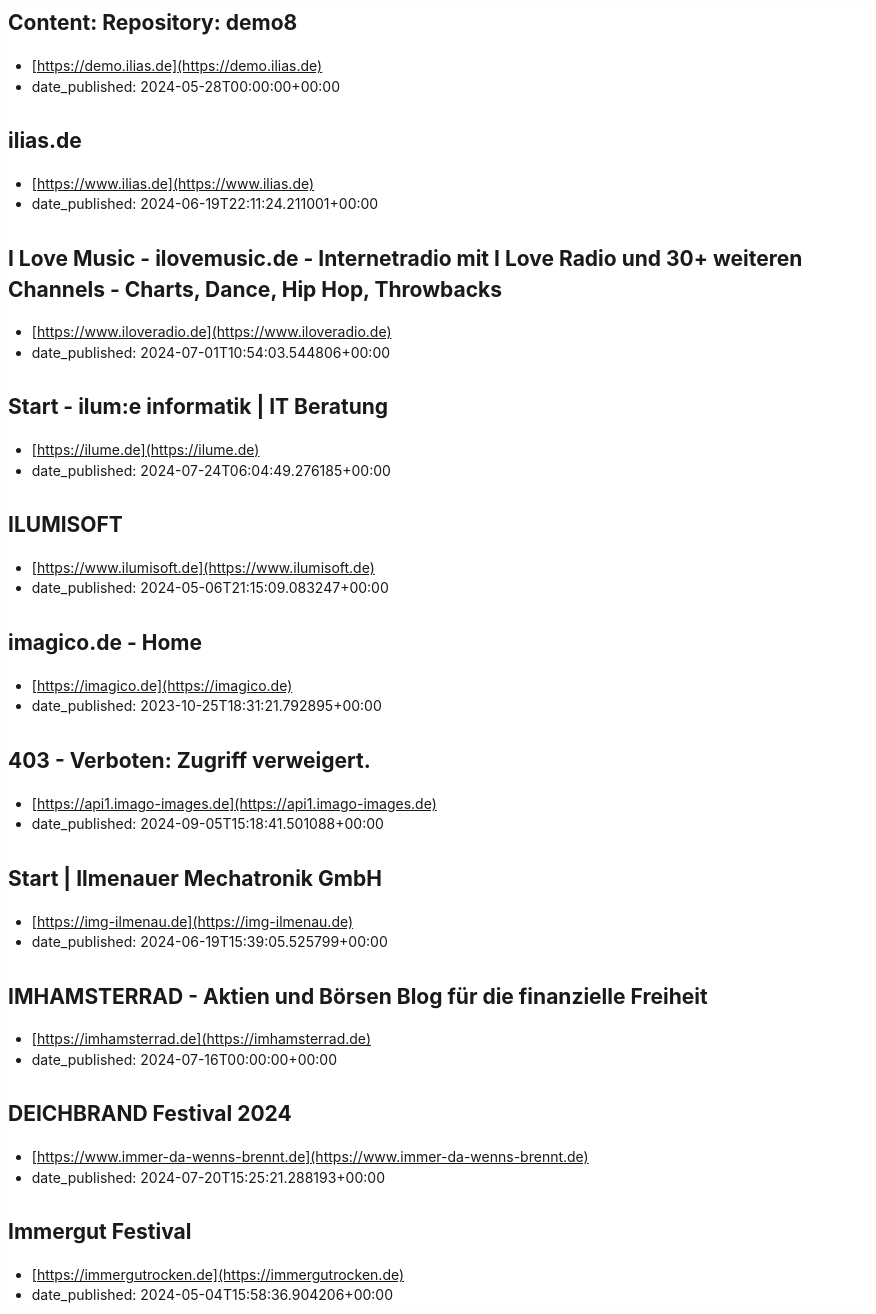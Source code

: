  ## Content: Repository: demo8
 - [https://demo.ilias.de](https://demo.ilias.de)
 - date_published: 2024-05-28T00:00:00+00:00

 ## ilias.de
 - [https://www.ilias.de](https://www.ilias.de)
 - date_published: 2024-06-19T22:11:24.211001+00:00

 ## I Love Music - ilovemusic.de - Internetradio mit I Love Radio und 30+ weiteren Channels - Charts, Dance, Hip Hop, Throwbacks
 - [https://www.iloveradio.de](https://www.iloveradio.de)
 - date_published: 2024-07-01T10:54:03.544806+00:00

 ## Start - ilum:e informatik | IT Beratung
 - [https://ilume.de](https://ilume.de)
 - date_published: 2024-07-24T06:04:49.276185+00:00

 ## ILUMISOFT
 - [https://www.ilumisoft.de](https://www.ilumisoft.de)
 - date_published: 2024-05-06T21:15:09.083247+00:00

 ## imagico.de - Home
 - [https://imagico.de](https://imagico.de)
 - date_published: 2023-10-25T18:31:21.792895+00:00

 ## 403 - Verboten: Zugriff verweigert.
 - [https://api1.imago-images.de](https://api1.imago-images.de)
 - date_published: 2024-09-05T15:18:41.501088+00:00

 ## Start | Ilmenauer Mechatronik GmbH
 - [https://img-ilmenau.de](https://img-ilmenau.de)
 - date_published: 2024-06-19T15:39:05.525799+00:00

 ## IMHAMSTERRAD - Aktien und Börsen Blog für die finanzielle Freiheit
 - [https://imhamsterrad.de](https://imhamsterrad.de)
 - date_published: 2024-07-16T00:00:00+00:00

 ## DEICHBRAND Festival 2024
 - [https://www.immer-da-wenns-brennt.de](https://www.immer-da-wenns-brennt.de)
 - date_published: 2024-07-20T15:25:21.288193+00:00

 ## Immergut Festival
 - [https://immergutrocken.de](https://immergutrocken.de)
 - date_published: 2024-05-04T15:58:36.904206+00:00
